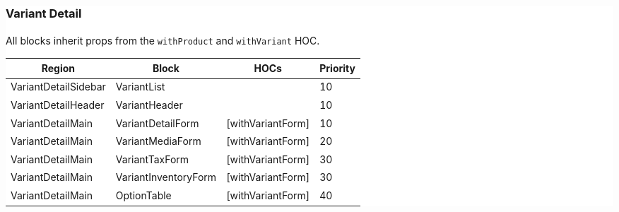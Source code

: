### Variant Detail

All blocks inherit props from the `withProduct` and `withVariant` HOC.

| Region               | Block                | HOCs              | Priority |
| -------------------- | -------------------- | ----------------- | -------- |
| VariantDetailSidebar | VariantList          |                   | 10       |
| VariantDetailHeader  | VariantHeader        |                   | 10       |
| VariantDetailMain    | VariantDetailForm    | [withVariantForm] | 10       |
| VariantDetailMain    | VariantMediaForm     | [withVariantForm] | 20       |
| VariantDetailMain    | VariantTaxForm       | [withVariantForm] | 30       |
| VariantDetailMain    | VariantInventoryForm | [withVariantForm] | 30       |
| VariantDetailMain    | OptionTable          | [withVariantForm] | 40       |